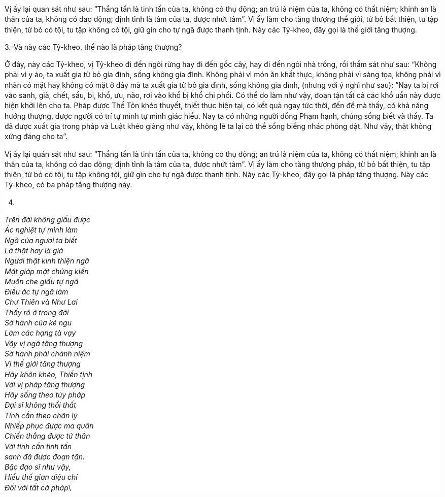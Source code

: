 Vị ấy lại quan sát như sau: “Thắng tấn là tinh tấn của ta, không có thụ động; an trú là niệm của ta, không
có thất niệm; khinh an là thân của ta, không có dao động; định tĩnh là tâm của ta, được nhứt tâm”. Vị ấy
làm cho tăng thượng thế giới, từ bỏ bất thiện, tu tập thiện, từ bỏ có tội, tu tập không có tội, giữ gìn cho
tự ngã được thanh tịnh. Này các Tỷ-kheo, đây gọi là thế giới tăng thượng.

3.-Và này các Tỷ-kheo, thế nào là pháp tăng thượng?

Ở đây, này các Tỷ-kheo, vị Tỷ-kheo đi đến ngôi rừng hay đi đến gốc cây, hay đi đến ngôi nhà trống, rồi
thẩm sát như sau: “Không phải vì y áo, ta xuất gia từ bỏ gia đình, sống không gia đình. Không phải vì
món ăn khất thực, không phải vì sàng tọa, không phải vì nhân có mặt hay không có mặt ở đây mà ta xuất
gia từ bỏ gia đình, sống không gia đình, (nhưng với ý nghĩ như sau): “Nay ta bị rơi vào sanh, già, chết,
sầu, bi, khổ, ưu, não, rơi vào khổ bị khổ chi phối. Có thể do làm như vậy, đoạn tận tất cả các khổ uẩn
này được hiện khởi lên cho ta. Pháp được Thế Tôn khéo thuyết, thiết thực hiện tại, có kết quả ngay tức
thời, đến để mà thấy, có khả năng hướng thượng, được người có trí tự mình tự mình giác hiểu. Nay ta có
những người đồng Phạm hạnh, chúng sống biết và thấy. Ta đã được xuất gia trong pháp và Luật khéo
giảng như vậy, không lẽ ta lại có thể sống biếng nhác phóng dật. Như vậy, thật không xứng đáng cho
ta”.

Vị ấy lại quán sát như sau: “Thắng tấn là tinh tấn của ta, không có thụ động; an trú là niệm của ta, không
có thất niệm; khinh an là thân của ta, không có dao động; định tĩnh là tâm của ta, được nhứt tâm”. Vị ấy
làm cho tăng thượng pháp, từ bỏ bất thiện, tu tập thiện, từ bỏ có tội, tu tập không tội, giữ gìn cho tự ngã
được thanh tịnh. Này các Tỷ-kheo, đây gọi là pháp tăng thượng. Này các Tỷ-kheo, có ba pháp tăng
thượng này.

4.
_Trên đời không giấu được_\
_Ác nghiệt tự mình làm_\
_Ngã của ngươi ta biết_\
_Là thật hay là giả_\
_Ngươi thật kinh thiện ngã_\
_Mặt giáp mặt chứng kiến_\
_Muốn che giấu tự ngã_\
_Ðiều ác tự ngã làm_\
_Chư Thiên và Như Lai_\
_Thấy rõ ở trong đời_\
_Sở hành của kẻ ngu_\
_Làm các hạng tà vạy_\
_Vậy vị ngã tăng thượng_\
_Sở hành phải chánh niệm_\
_Vị thế giới tăng thượng_\
_Hãy khôn khéo, Thiền tịnh_\
_Với vị pháp tăng thượng_\
_Hãy sống theo tùy pháp_\
_Ðại sĩ không thối thất_\
_Tinh cần theo chân lý_\
_Nhiếp phục được ma quân_\
_Chiến thắng được tử thần_\
_Với tinh cần tinh tấn_\
_sanh đã được đoạn tận._\
_Bậc đạo sĩ như vậy,_\
_Hiểu thế gian diệu chí_\
_Ðối với tất cả pháp_\